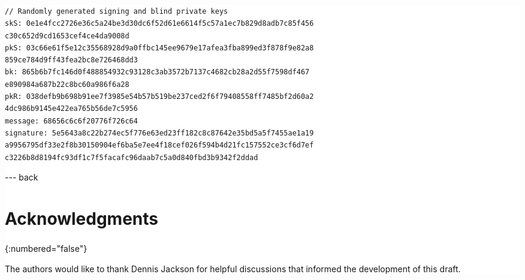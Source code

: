 ~~~
// Randomly generated signing and blind private keys
skS: 0e1e4fcc2726e36c5a24be3d30dc6f52d61e6614f5c57a1ec7b829d8adb7c85f456
c30c652d9cd1653cef4ce4da9008d
pkS: 03c66e61f5e12c35568928d9a0ffbc145ee9679e17afea3fba899ed3f878f9e82a8
859ce784d9ff43fea2bc8e726468dd3
bk: 865b6b7fc146d0f488854932c93128c3ab3572b7137c4682cb28a2d55f7598df467
e890984a687b22c8bc60a986f6a28
pkR: 038defb9b698b91ee7f3985e54b57b519be237ced2f6f79408558ff7485bf2d60a2
4dc986b9145e422ea765b56de7c5956
message: 68656c6c6f20776f726c64
signature: 5e5643a8c22b274ec5f776e63ed23ff182c8c87642e35bd5a5f7455ae1a19
a9956795df33e2f8b30150904ef6ba5e7ee4f18cef026f594b4d21fc157552ce3cf6d7ef
c3226b8d8194fc93df1c7f5facafc96daab7c5a0d840fbd3b9342f2ddad
~~~

--- back

# Acknowledgments
{:numbered="false"}

The authors would like to thank Dennis Jackson for helpful discussions
that informed the development of this draft.
